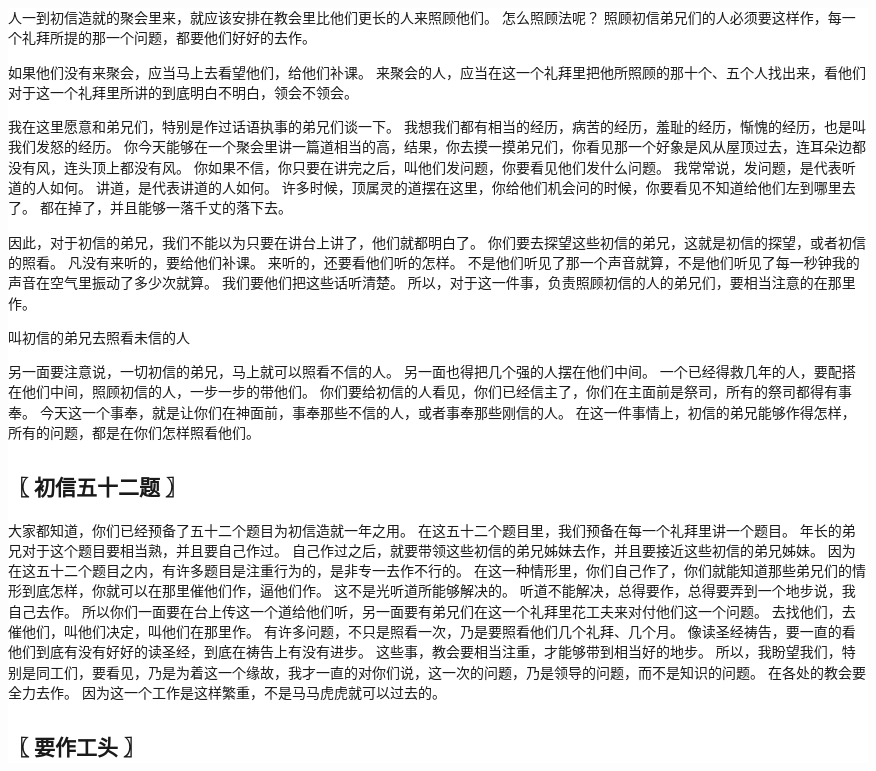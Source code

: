 人一到初信造就的聚会里来，就应该安排在教会里比他们更长的人来照顾他们。
怎么照顾法呢？
照顾初信弟兄们的人必须要这样作，每一个礼拜所提的那一个问题，都要他们好好的去作。

如果他们没有来聚会，应当马上去看望他们，给他们补课。
来聚会的人，应当在这一个礼拜里把他所照顾的那十个、五个人找出来，看他们对于这一个礼拜里所讲的到底明白不明白，领会不领会。

我在这里愿意和弟兄们，特别是作过话语执事的弟兄们谈一下。
我想我们都有相当的经历，病苦的经历，羞耻的经历，惭愧的经历，也是叫我们发怒的经历。
你今天能够在一个聚会里讲一篇道相当的高，结果，你去摸一摸弟兄们，你看见那一个好象是风从屋顶过去，连耳朵边都没有风，连头顶上都没有风。
你如果不信，你只要在讲完之后，叫他们发问题，你要看见他们发什么问题。
我常常说，发问题，是代表听道的人如何。
讲道，是代表讲道的人如何。
许多时候，顶属灵的道摆在这里，你给他们机会问的时候，你要看见不知道给他们左到哪里去了。
都在掉了，并且能够一落千丈的落下去。

因此，对于初信的弟兄，我们不能以为只要在讲台上讲了，他们就都明白了。
你们要去探望这些初信的弟兄，这就是初信的探望，或者初信的照看。
凡没有来听的，要给他们补课。
来听的，还要看他们听的怎样。
不是他们听见了那一个声音就算，不是他们听见了每一秒钟我的声音在空气里振动了多少次就算。
我们要他们把这些话听清楚。
所以，对于这一件事，负责照顾初信的人的弟兄们，要相当注意的在那里作。

叫初信的弟兄去照看未信的人

另一面要注意说，一切初信的弟兄，马上就可以照看不信的人。
另一面也得把几个强的人摆在他们中间。
一个已经得救几年的人，要配搭在他们中间，照顾初信的人，一步一步的带他们。
你们要给初信的人看见，你们已经信主了，你们在主面前是祭司，所有的祭司都得有事奉。
今天这一个事奉，就是让你们在神面前，事奉那些不信的人，或者事奉那些刚信的人。
在这一件事情上，初信的弟兄能够作得怎样，所有的问题，都是在你们怎样照看他们。

## 〖 初信五十二题 〗

大家都知道，你们已经预备了五十二个题目为初信造就一年之用。
在这五十二个题目里，我们预备在每一个礼拜里讲一个题目。
年长的弟兄对于这个题目要相当熟，并且要自己作过。
自己作过之后，就要带领这些初信的弟兄姊妹去作，并且要接近这些初信的弟兄姊妹。
因为在这五十二个题目之内，有许多题目是注重行为的，是非专一去作不行的。
在这一种情形里，你们自己作了，你们就能知道那些弟兄们的情形到底怎样，你就可以在那里催他们作，逼他们作。
这不是光听道所能够解决的。
听道不能解决，总得要作，总得要弄到一个地步说，我自己去作。
所以你们一面要在台上传这一个道给他们听，另一面要有弟兄们在这一个礼拜里花工夫来对付他们这一个问题。
去找他们，去催他们，叫他们决定，叫他们在那里作。
有许多问题，不只是照看一次，乃是要照看他们几个礼拜、几个月。
像读圣经祷告，要一直的看他们到底有没有好好的读圣经，到底在祷告上有没有进步。
这些事，教会要相当注重，才能够带到相当好的地步。
所以，我盼望我们，特别是同工们，要看见，乃是为着这一个缘故，我才一直的对你们说，这一次的问题，乃是领导的问题，而不是知识的问题。
在各处的教会要全力去作。
因为这一个工作是这样繁重，不是马马虎虎就可以过去的。

## 〖 要作工头 〗
